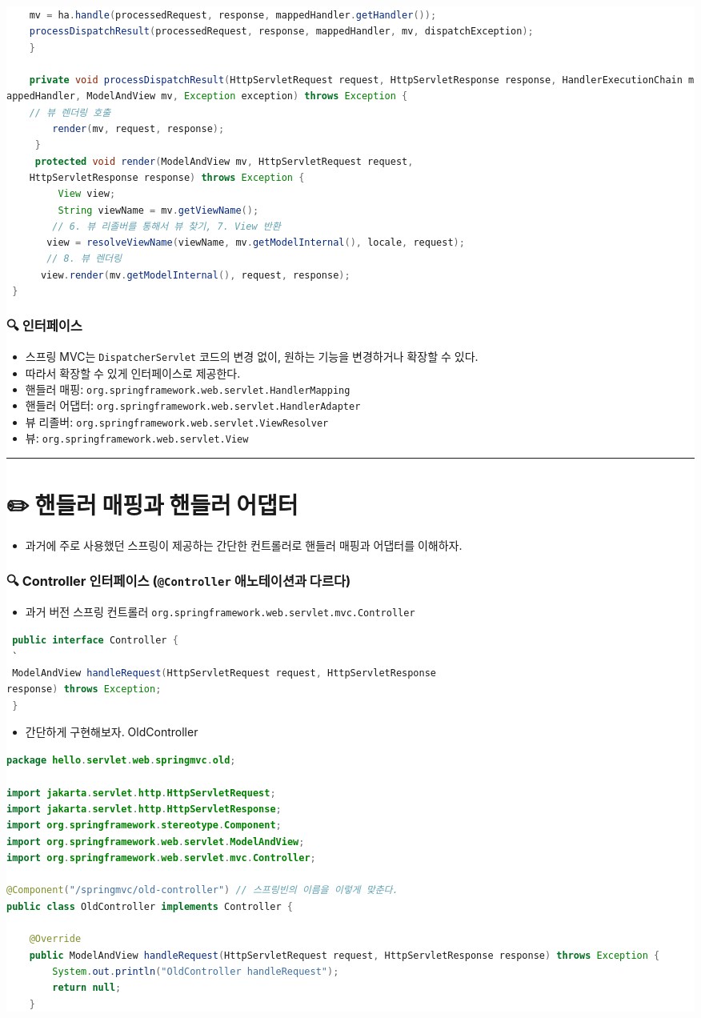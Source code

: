 ``` java
    mv = ha.handle(processedRequest, response, mappedHandler.getHandler());
    processDispatchResult(processedRequest, response, mappedHandler, mv, dispatchException);
    }

    private void processDispatchResult(HttpServletRequest request, HttpServletResponse response, HandlerExecutionChain mappedHandler, ModelAndView mv, Exception exception) throws Exception {
    // 뷰 렌더링 호출
        render(mv, request, response);
     }
     protected void render(ModelAndView mv, HttpServletRequest request, 
    HttpServletResponse response) throws Exception {
         View view;
         String viewName = mv.getViewName();
        // 6. 뷰 리졸버를 통해서 뷰 찾기, 7. View 반환
       view = resolveViewName(viewName, mv.getModelInternal(), locale, request);
       // 8. 뷰 렌더링
      view.render(mv.getModelInternal(), request, response);
 }
```

###  🔍 인터페이스 
- 스프링 MVC는 `DispatcherServlet` 코드의 변경 없이, 원하는 기능을 변경하거나 확장할 수 있다. 
- 따라서 확장할 수 있게 인터페이스로 제공한다. 
- 핸들러 매핑:  `org.springframework.web.servlet.HandlerMapping`
- 핸들러 어댑터: `org.springframework.web.servlet.HandlerAdapter`
- 뷰 리졸버: `org.springframework.web.servlet.ViewResolver`
- 뷰: `org.springframework.web.servlet.View`

***

# ✏️ 핸들러 매핑과 핸들러 어댑터
- 과거에 주로 사용했던 스프링이 제공하는 간단한 컨트롤러로 핸들러 매핑과 어댑터를 이해하자. 

###  🔍 Controller 인터페이스 (`@Controller` 애노테이션과 다르다)
- 과거 버전 스프링 컨트롤러
`org.springframework.web.servlet.mvc.Controller`
``` java
 public interface Controller {
 `
 ModelAndView handleRequest(HttpServletRequest request, HttpServletResponse 
response) throws Exception;
 }
```

- 간단하게 구현해보자. OldController
``` java
package hello.servlet.web.springmvc.old;

import jakarta.servlet.http.HttpServletRequest;
import jakarta.servlet.http.HttpServletResponse;
import org.springframework.stereotype.Component;
import org.springframework.web.servlet.ModelAndView;
import org.springframework.web.servlet.mvc.Controller;

@Component("/springmvc/old-controller") // 스프링빈의 이름을 이렇게 맞춘다.
public class OldController implements Controller {

    @Override
    public ModelAndView handleRequest(HttpServletRequest request, HttpServletResponse response) throws Exception {
        System.out.println("OldController handleRequest");
        return null;
    }
```